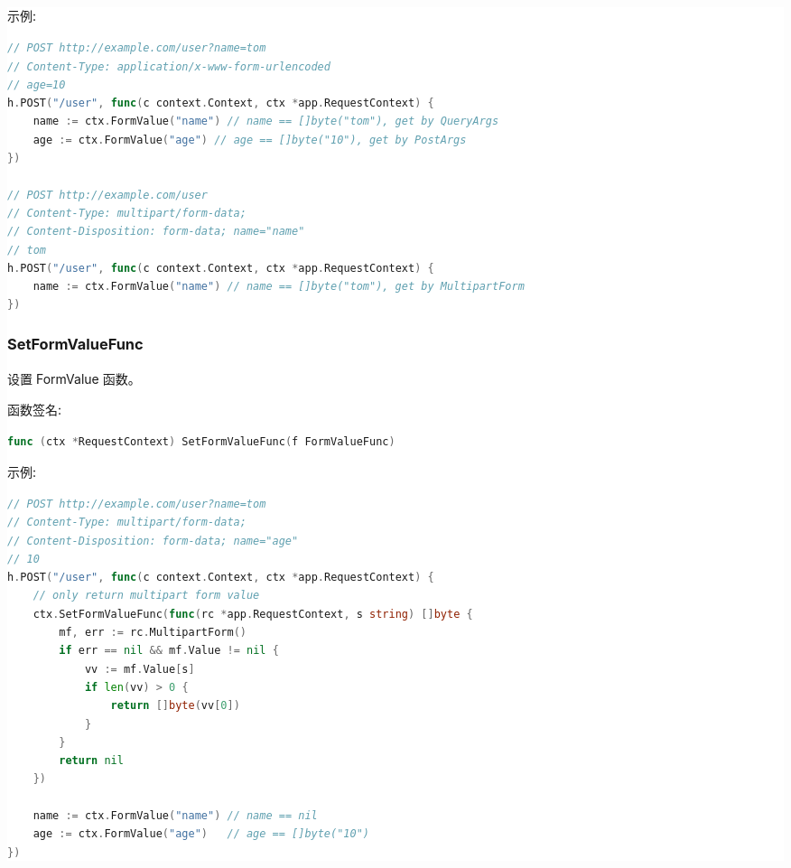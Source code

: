 示例:

```go
// POST http://example.com/user?name=tom
// Content-Type: application/x-www-form-urlencoded
// age=10
h.POST("/user", func(c context.Context, ctx *app.RequestContext) {
    name := ctx.FormValue("name") // name == []byte("tom"), get by QueryArgs
    age := ctx.FormValue("age") // age == []byte("10"), get by PostArgs
})

// POST http://example.com/user
// Content-Type: multipart/form-data; 
// Content-Disposition: form-data; name="name"
// tom
h.POST("/user", func(c context.Context, ctx *app.RequestContext) {
    name := ctx.FormValue("name") // name == []byte("tom"), get by MultipartForm
})
```

### SetFormValueFunc

设置 FormValue 函数。

函数签名:

```go
func (ctx *RequestContext) SetFormValueFunc(f FormValueFunc) 
```

示例:

```go
// POST http://example.com/user?name=tom
// Content-Type: multipart/form-data; 
// Content-Disposition: form-data; name="age"
// 10
h.POST("/user", func(c context.Context, ctx *app.RequestContext) {
    // only return multipart form value
    ctx.SetFormValueFunc(func(rc *app.RequestContext, s string) []byte {
        mf, err := rc.MultipartForm()
        if err == nil && mf.Value != nil {
            vv := mf.Value[s]
            if len(vv) > 0 {
                return []byte(vv[0])
            }
        }
        return nil
    })

    name := ctx.FormValue("name") // name == nil
    age := ctx.FormValue("age")   // age == []byte("10")
})
```
